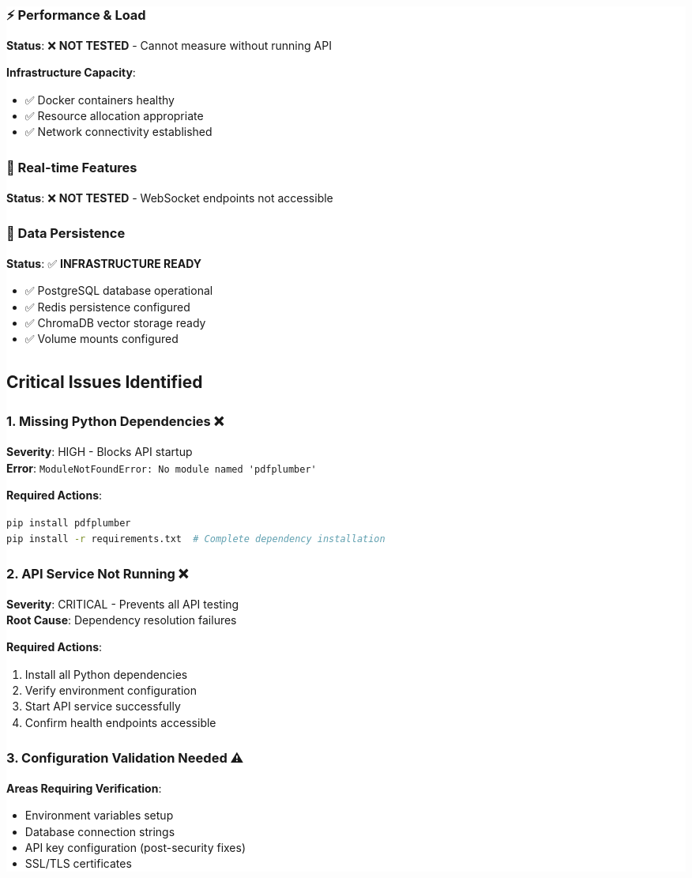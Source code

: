 ### ⚡ Performance & Load

**Status**: ❌ **NOT TESTED** - Cannot measure without running API

**Infrastructure Capacity**:
- ✅ Docker containers healthy
- ✅ Resource allocation appropriate
- ✅ Network connectivity established

### 🔄 Real-time Features

**Status**: ❌ **NOT TESTED** - WebSocket endpoints not accessible

### 💾 Data Persistence

**Status**: ✅ **INFRASTRUCTURE READY**
- ✅ PostgreSQL database operational
- ✅ Redis persistence configured
- ✅ ChromaDB vector storage ready
- ✅ Volume mounts configured

## Critical Issues Identified

### 1. Missing Python Dependencies ❌

**Severity**: HIGH - Blocks API startup  
**Error**: `ModuleNotFoundError: No module named 'pdfplumber'`

**Required Actions**:
```bash
pip install pdfplumber
pip install -r requirements.txt  # Complete dependency installation
```

### 2. API Service Not Running ❌

**Severity**: CRITICAL - Prevents all API testing  
**Root Cause**: Dependency resolution failures

**Required Actions**:
1. Install all Python dependencies
2. Verify environment configuration
3. Start API service successfully
4. Confirm health endpoints accessible

### 3. Configuration Validation Needed ⚠️

**Areas Requiring Verification**:
- Environment variables setup
- Database connection strings
- API key configuration (post-security fixes)
- SSL/TLS certificates
